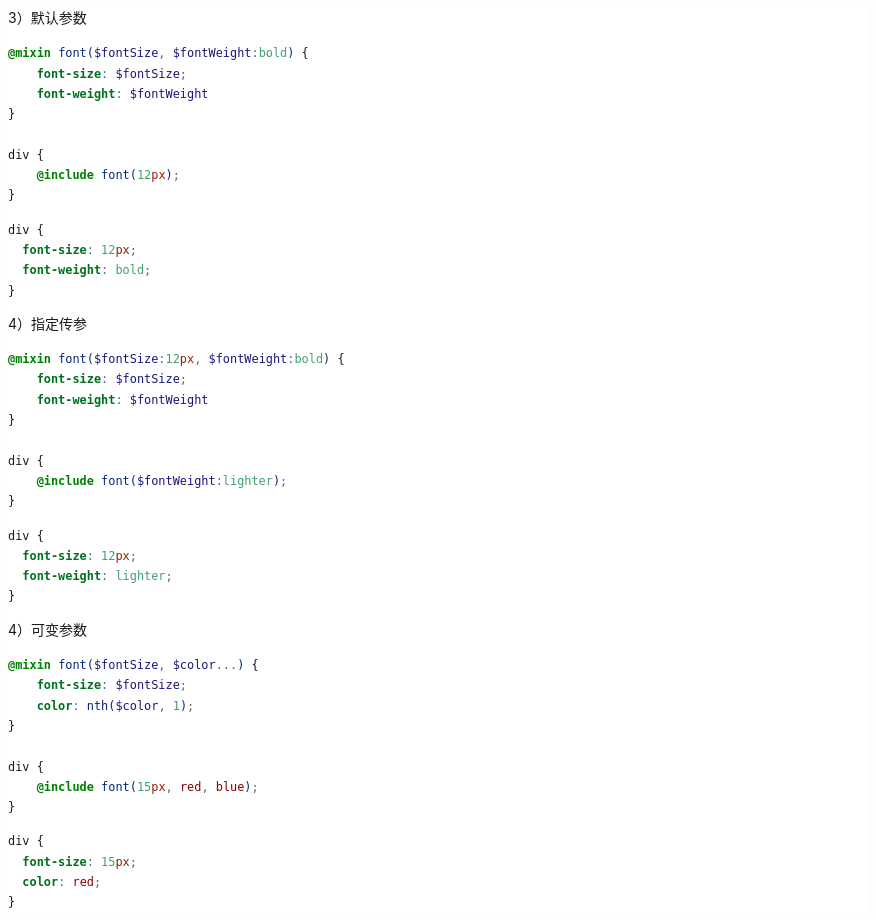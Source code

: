 3）默认参数

```scss
@mixin font($fontSize, $fontWeight:bold) {
    font-size: $fontSize;
    font-weight: $fontWeight
}

div {
    @include font(12px);
}
```

```css
div {
  font-size: 12px;
  font-weight: bold;
}
```

4）指定传参

```scss
@mixin font($fontSize:12px, $fontWeight:bold) {
    font-size: $fontSize;
    font-weight: $fontWeight
}

div {
    @include font($fontWeight:lighter);
}
```

```css
div {
  font-size: 12px;
  font-weight: lighter;
}
```

4）可变参数

```scss
@mixin font($fontSize, $color...) {
    font-size: $fontSize;
    color: nth($color, 1);
}

div {
    @include font(15px, red, blue);
}
```

```css
div {
  font-size: 15px;
  color: red;
}
```
